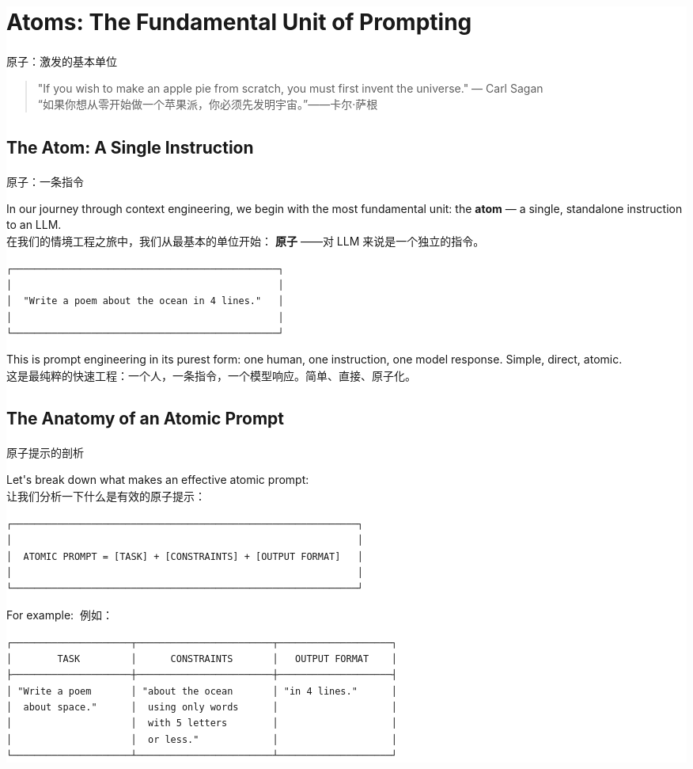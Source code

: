 # Atoms: The Fundamental Unit of Prompting  
原子：激发的基本单位

[](https://github.com/KashiwaByte/Context-Engineering-Chinese-Bilingual/blob/main/Chinese-Bilingual/00_foundations/01_atoms_prompting.md#atoms-the-fundamental-unit-of-prompting)

> "If you wish to make an apple pie from scratch, you must first invent the universe." — Carl Sagan  
> “如果你想从零开始做一个苹果派，你必须先发明宇宙。”——卡尔·萨根

## The Atom: A Single Instruction  
原子：一条指令

[](https://github.com/KashiwaByte/Context-Engineering-Chinese-Bilingual/blob/main/Chinese-Bilingual/00_foundations/01_atoms_prompting.md#the-atom-a-single-instruction)

In our journey through context engineering, we begin with the most fundamental unit: the **atom** — a single, standalone instruction to an LLM.  
在我们的情境工程之旅中，我们从最基本的单位开始： **原子** ——对 LLM 来说是一个独立的指令。

```
┌───────────────────────────────────────────────┐
│                                               │
│  "Write a poem about the ocean in 4 lines."   │
│                                               │
└───────────────────────────────────────────────┘
```

This is prompt engineering in its purest form: one human, one instruction, one model response. Simple, direct, atomic.  
这是最纯粹的快速工程：一个人，一条指令，一个模型响应。简单、直接、原子化。

## The Anatomy of an Atomic Prompt  
原子提示的剖析

[](https://github.com/KashiwaByte/Context-Engineering-Chinese-Bilingual/blob/main/Chinese-Bilingual/00_foundations/01_atoms_prompting.md#the-anatomy-of-an-atomic-prompt)

Let's break down what makes an effective atomic prompt:  
让我们分析一下什么是有效的原子提示：

```
┌─────────────────────────────────────────────────────────────┐
│                                                             │
│  ATOMIC PROMPT = [TASK] + [CONSTRAINTS] + [OUTPUT FORMAT]   │
│                                                             │
└─────────────────────────────────────────────────────────────┘
```

For example:  例如：

```
┌─────────────────────┬────────────────────────┬────────────────────┐
│        TASK         │      CONSTRAINTS       │   OUTPUT FORMAT    │
├─────────────────────┼────────────────────────┼────────────────────┤
│ "Write a poem       │ "about the ocean       │ "in 4 lines."      │
│  about space."      │  using only words      │                    │
│                     │  with 5 letters        │                    │
│                     │  or less."             │                    │
└─────────────────────┴────────────────────────┴────────────────────┘
```

